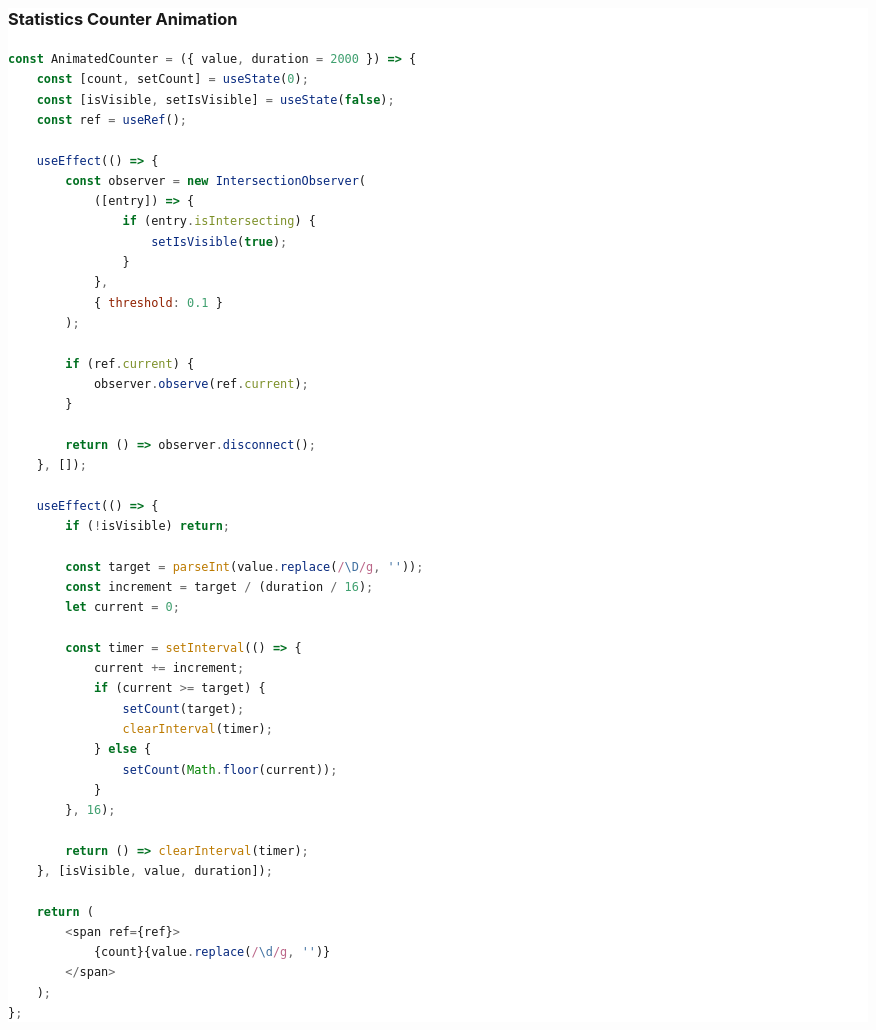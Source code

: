 ### Statistics Counter Animation

```javascript
const AnimatedCounter = ({ value, duration = 2000 }) => {
    const [count, setCount] = useState(0);
    const [isVisible, setIsVisible] = useState(false);
    const ref = useRef();

    useEffect(() => {
        const observer = new IntersectionObserver(
            ([entry]) => {
                if (entry.isIntersecting) {
                    setIsVisible(true);
                }
            },
            { threshold: 0.1 }
        );

        if (ref.current) {
            observer.observe(ref.current);
        }

        return () => observer.disconnect();
    }, []);

    useEffect(() => {
        if (!isVisible) return;

        const target = parseInt(value.replace(/\D/g, ''));
        const increment = target / (duration / 16);
        let current = 0;

        const timer = setInterval(() => {
            current += increment;
            if (current >= target) {
                setCount(target);
                clearInterval(timer);
            } else {
                setCount(Math.floor(current));
            }
        }, 16);

        return () => clearInterval(timer);
    }, [isVisible, value, duration]);

    return (
        <span ref={ref}>
            {count}{value.replace(/\d/g, '')}
        </span>
    );
};
```
